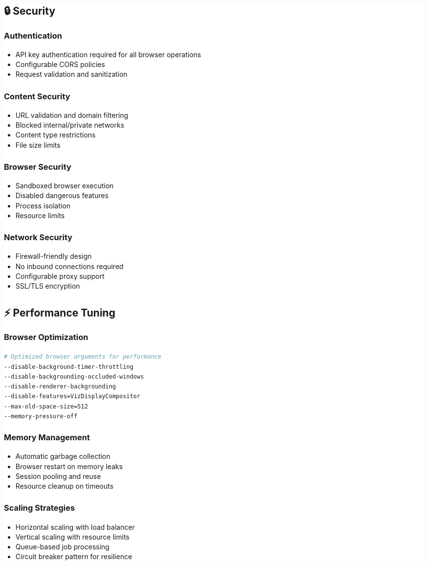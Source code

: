 ## 🔒 Security

### Authentication
- API key authentication required for all browser operations
- Configurable CORS policies
- Request validation and sanitization

### Content Security
- URL validation and domain filtering
- Blocked internal/private networks
- Content type restrictions
- File size limits

### Browser Security
- Sandboxed browser execution
- Disabled dangerous features
- Process isolation
- Resource limits

### Network Security
- Firewall-friendly design
- No inbound connections required
- Configurable proxy support
- SSL/TLS encryption

## ⚡ Performance Tuning

### Browser Optimization
```bash
# Optimized browser arguments for performance
--disable-background-timer-throttling
--disable-backgrounding-occluded-windows
--disable-renderer-backgrounding
--disable-features=VizDisplayCompositor
--max-old-space-size=512
--memory-pressure-off
```

### Memory Management
- Automatic garbage collection
- Browser restart on memory leaks
- Session pooling and reuse
- Resource cleanup on timeouts

### Scaling Strategies
- Horizontal scaling with load balancer
- Vertical scaling with resource limits
- Queue-based job processing
- Circuit breaker pattern for resilience

